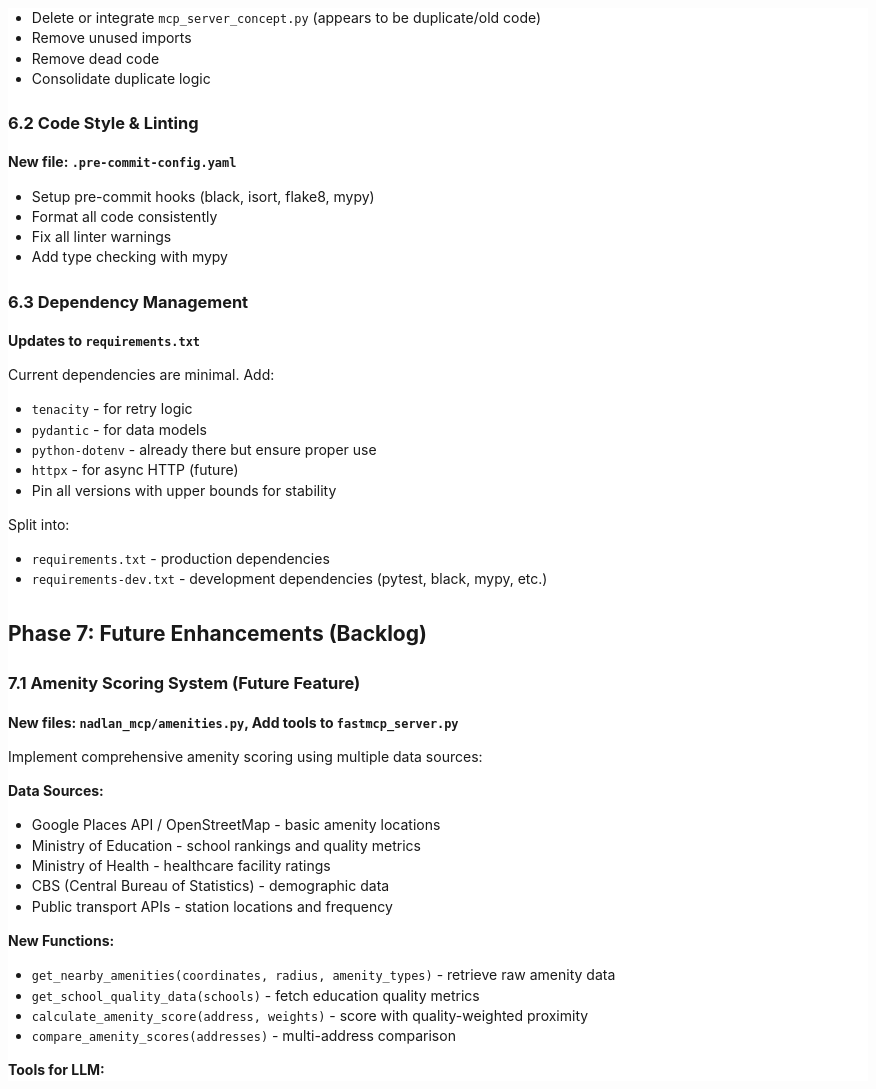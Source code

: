 - Delete or integrate `mcp_server_concept.py` (appears to be duplicate/old code)
- Remove unused imports
- Remove dead code
- Consolidate duplicate logic

### 6.2 Code Style & Linting

**New file: `.pre-commit-config.yaml`**

- Setup pre-commit hooks (black, isort, flake8, mypy)
- Format all code consistently
- Fix all linter warnings
- Add type checking with mypy

### 6.3 Dependency Management

**Updates to `requirements.txt`**

Current dependencies are minimal. Add:

- `tenacity` - for retry logic
- `pydantic` - for data models
- `python-dotenv` - already there but ensure proper use
- `httpx` - for async HTTP (future)
- Pin all versions with upper bounds for stability

Split into:

- `requirements.txt` - production dependencies
- `requirements-dev.txt` - development dependencies (pytest, black, mypy, etc.)

## Phase 7: Future Enhancements (Backlog)

### 7.1 Amenity Scoring System (Future Feature)

**New files: `nadlan_mcp/amenities.py`, Add tools to `fastmcp_server.py`**

Implement comprehensive amenity scoring using multiple data sources:

**Data Sources:**

- Google Places API / OpenStreetMap - basic amenity locations
- Ministry of Education - school rankings and quality metrics
- Ministry of Health - healthcare facility ratings
- CBS (Central Bureau of Statistics) - demographic data
- Public transport APIs - station locations and frequency

**New Functions:**

- `get_nearby_amenities(coordinates, radius, amenity_types)` - retrieve raw amenity data
- `get_school_quality_data(schools)` - fetch education quality metrics
- `calculate_amenity_score(address, weights)` - score with quality-weighted proximity
- `compare_amenity_scores(addresses)` - multi-address comparison

**Tools for LLM:**
